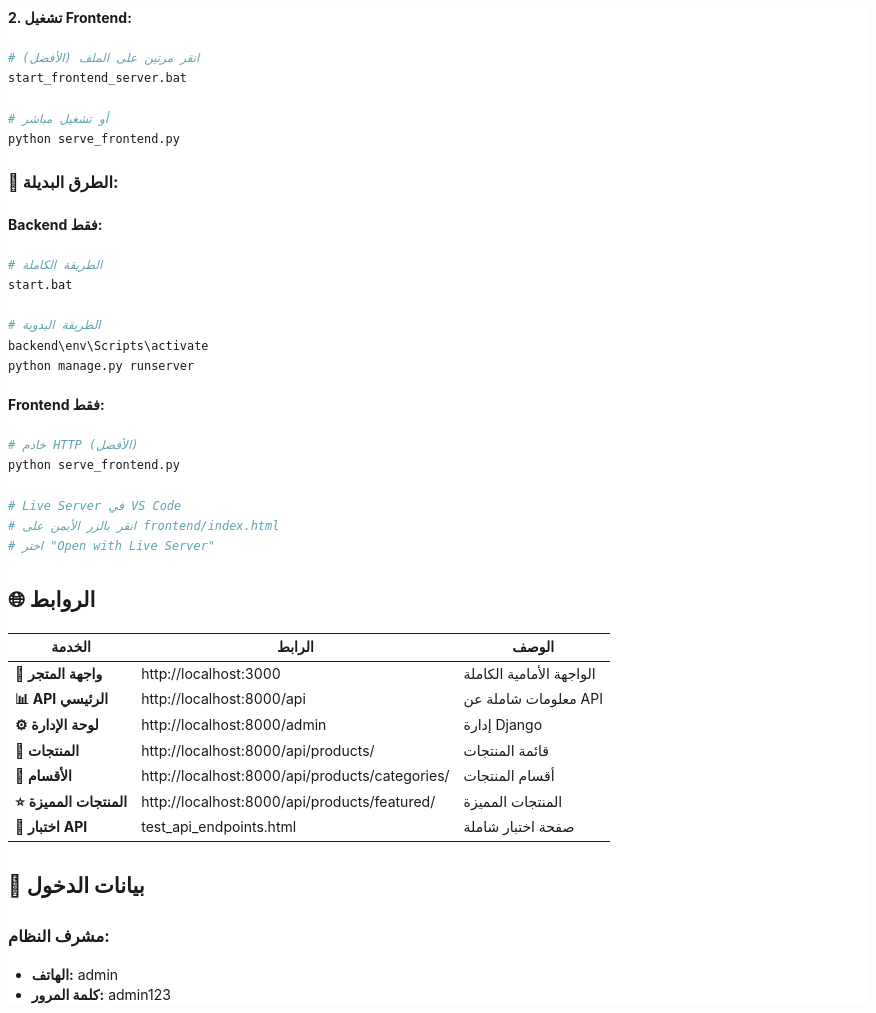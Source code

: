 #### 2. تشغيل Frontend:
```bash
# انقر مرتين على الملف (الأفضل)
start_frontend_server.bat

# أو تشغيل مباشر
python serve_frontend.py
```

### 🔧 الطرق البديلة:

#### Backend فقط:
```bash
# الطريقة الكاملة
start.bat

# الطريقة اليدوية
backend\env\Scripts\activate
python manage.py runserver
```

#### Frontend فقط:
```bash
# خادم HTTP (الأفضل)
python serve_frontend.py

# Live Server في VS Code
# انقر بالزر الأيمن على frontend/index.html
# اختر "Open with Live Server"
```

## 🌐 الروابط

| الخدمة | الرابط | الوصف |
|--------|--------|--------|
| **🎨 واجهة المتجر** | http://localhost:3000 | الواجهة الأمامية الكاملة |
| **📊 API الرئيسي** | http://localhost:8000/api | معلومات شاملة عن API |
| **⚙️ لوحة الإدارة** | http://localhost:8000/admin | إدارة Django |
| **📱 المنتجات** | http://localhost:8000/api/products/ | قائمة المنتجات |
| **📂 الأقسام** | http://localhost:8000/api/products/categories/ | أقسام المنتجات |
| **⭐ المنتجات المميزة** | http://localhost:8000/api/products/featured/ | المنتجات المميزة |
| **🧪 اختبار API** | test_api_endpoints.html | صفحة اختبار شاملة |

## 🔑 بيانات الدخول

### مشرف النظام:
- **الهاتف:** admin
- **كلمة المرور:** admin123
